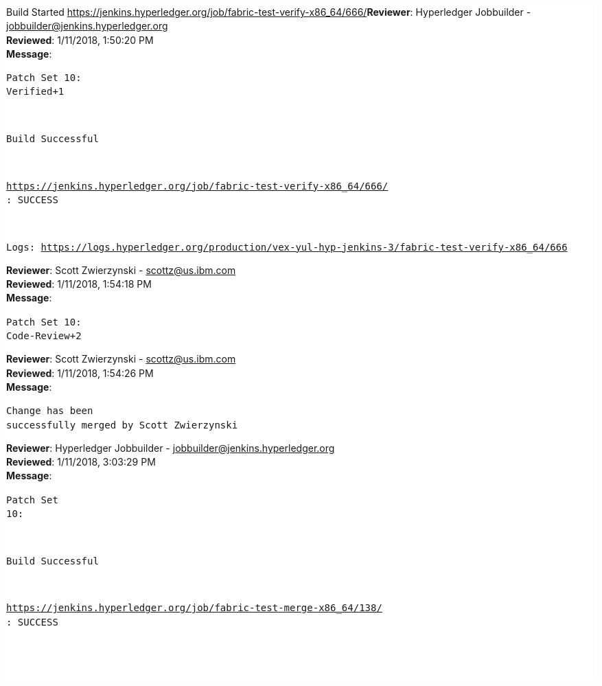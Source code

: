 Build Started https://jenkins.hyperledger.org/job/fabric-test-verify-x86_64/666/</pre><strong>Reviewer</strong>: Hyperledger Jobbuilder - jobbuilder@jenkins.hyperledger.org<br><strong>Reviewed</strong>: 1/11/2018, 1:50:20 PM<br><strong>Message</strong>: <pre>Patch Set 10: Verified+1

Build Successful 

https://jenkins.hyperledger.org/job/fabric-test-verify-x86_64/666/ : SUCCESS

Logs: https://logs.hyperledger.org/production/vex-yul-hyp-jenkins-3/fabric-test-verify-x86_64/666</pre><strong>Reviewer</strong>: Scott Zwierzynski - scottz@us.ibm.com<br><strong>Reviewed</strong>: 1/11/2018, 1:54:18 PM<br><strong>Message</strong>: <pre>Patch Set 10: Code-Review+2</pre><strong>Reviewer</strong>: Scott Zwierzynski - scottz@us.ibm.com<br><strong>Reviewed</strong>: 1/11/2018, 1:54:26 PM<br><strong>Message</strong>: <pre>Change has been successfully merged by Scott Zwierzynski</pre><strong>Reviewer</strong>: Hyperledger Jobbuilder - jobbuilder@jenkins.hyperledger.org<br><strong>Reviewed</strong>: 1/11/2018, 3:03:29 PM<br><strong>Message</strong>: <pre>Patch Set 10:

Build Successful 

https://jenkins.hyperledger.org/job/fabric-test-merge-x86_64/138/ : SUCCESS
